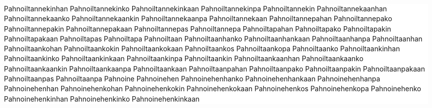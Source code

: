 Pahnoiltannekinhan
Pahnoiltannekinko
Pahnoiltannekinkaan
Pahnoiltannekinpa
Pahnoiltannekin
Pahnoiltannekaanhan
Pahnoiltannekaanko
Pahnoiltannekaankin
Pahnoiltannekaanpa
Pahnoiltannekaan
Pahnoiltannepahan
Pahnoiltannepako
Pahnoiltannepakin
Pahnoiltannepakaan
Pahnoiltannepas
Pahnoiltannepa
Pahnoiltapahan
Pahnoiltapako
Pahnoiltapakin
Pahnoiltapakaan
Pahnoiltapas
Pahnoiltapa
Pahnoiltaan
Pahnoiltaanhanko
Pahnoiltaanhankaan
Pahnoiltaanhanpa
Pahnoiltaanhan
Pahnoiltaankohan
Pahnoiltaankokin
Pahnoiltaankokaan
Pahnoiltaankos
Pahnoiltaankopa
Pahnoiltaanko
Pahnoiltaankinhan
Pahnoiltaankinko
Pahnoiltaankinkaan
Pahnoiltaankinpa
Pahnoiltaankin
Pahnoiltaankaanhan
Pahnoiltaankaanko
Pahnoiltaankaankin
Pahnoiltaankaanpa
Pahnoiltaankaan
Pahnoiltaanpahan
Pahnoiltaanpako
Pahnoiltaanpakin
Pahnoiltaanpakaan
Pahnoiltaanpas
Pahnoiltaanpa
Pahnoine
Pahnoinehen
Pahnoinehenhanko
Pahnoinehenhankaan
Pahnoinehenhanpa
Pahnoinehenhan
Pahnoinehenkohan
Pahnoinehenkokin
Pahnoinehenkokaan
Pahnoinehenkos
Pahnoinehenkopa
Pahnoinehenko
Pahnoinehenkinhan
Pahnoinehenkinko
Pahnoinehenkinkaan